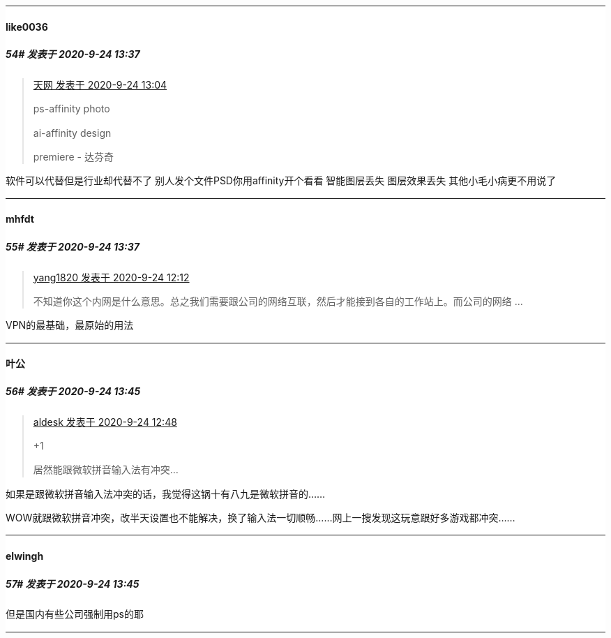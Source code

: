 
-----

####  like0036  
##### 54#       发表于 2020-9-24 13:37


<blockquote><a href="httphttps://bbs.saraba1st.com/2b/forum.php?mod=redirect&amp;goto=findpost&amp;pid=48835990&amp;ptid=1961604" target="_blank">天网 发表于 2020-9-24 13:04</a>

ps-affinity photo

ai-affinity design

premiere - 达芬奇 </blockquote>
软件可以代替但是行业却代替不了 别人发个文件PSD你用affinity开个看看 智能图层丢失 图层效果丢失 其他小毛小病更不用说了


-----

####  mhfdt  
##### 55#       发表于 2020-9-24 13:37


<blockquote><a href="httphttps://bbs.saraba1st.com/2b/forum.php?mod=redirect&amp;goto=findpost&amp;pid=48835439&amp;ptid=1961604" target="_blank">yang1820 发表于 2020-9-24 12:12</a>

不知道你这个内网是什么意思。总之我们需要跟公司的网络互联，然后才能接到各自的工作站上。而公司的网络 ...</blockquote>
VPN的最基础，最原始的用法


-----

####  叶公  
##### 56#       发表于 2020-9-24 13:45


<blockquote><a href="httphttps://bbs.saraba1st.com/2b/forum.php?mod=redirect&amp;goto=findpost&amp;pid=48835852&amp;ptid=1961604" target="_blank">aldesk 发表于 2020-9-24 12:48</a>

+1


居然能跟微软拼音输入法有冲突…</blockquote>
如果是跟微软拼音输入法冲突的话，我觉得这锅十有八九是微软拼音的……


WOW就跟微软拼音冲突，改半天设置也不能解决，换了输入法一切顺畅……网上一搜发现这玩意跟好多游戏都冲突……


-----

####  elwingh  
##### 57#       发表于 2020-9-24 13:45


但是国内有些公司强制用ps的耶 


-----
